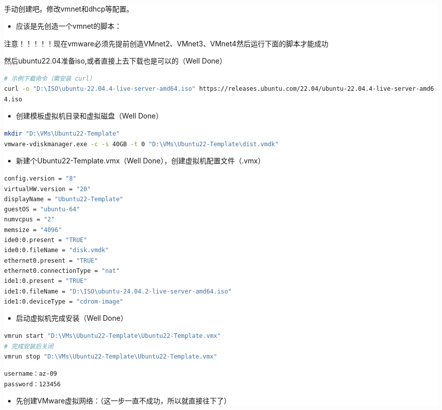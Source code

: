 

手动创建吧。修改vmnet和dhcp等配置。



- 应该是先创造一个vmnet的脚本：

注意！！！！！现在vmware必须先提前创造VMnet2、VMnet3、VMnet4然后运行下面的脚本才能成功



然后ubuntu22.04准备iso,或者直接上去下载也是可以的（Well Done）

```bash
# 示例下载命令（需安装 curl）
curl -o "D:\ISO\ubuntu-22.04.4-live-server-amd64.iso" https://releases.ubuntu.com/22.04/ubuntu-22.04.4-live-server-amd64.iso
```

- 创建模板虚拟机目录和虚拟磁盘（Well Done）
```bash
mkdir "D:\VMs\Ubuntu22-Template"
vmware-vdiskmanager.exe -c -s 40GB -t 0 "D:\VMs\Ubuntu22-Template\dist.vmdk"
```





- 新建个Ubuntu22-Template.vmx（Well Done），创建虚拟机配置文件（.vmx）

```bash
config.version = "8"
virtualHW.version = "20"
displayName = "Ubuntu22-Template"
guestOS = "ubuntu-64"
numvcpus = "2"
memsize = "4096"
ide0:0.present = "TRUE"
ide0:0.fileName = "disk.vmdk"
ethernet0.present = "TRUE"
ethernet0.connectionType = "nat"
ide1:0.present = "TRUE"
ide1:0.fileName = "D:\ISO\ubuntu-24.04.2-live-server-amd64.iso"
ide1:0.deviceType = "cdrom-image"
```

- 启动虚拟机完成安装（Well Done）
```bash
vmrun start "D:\VMs\Ubuntu22-Template\Ubuntu22-Template.vmx"
# 完成安装后关闭
vmrun stop "D:\VMs\Ubuntu22-Template\Ubuntu22-Template.vmx"
```



```
username：az-09
password：123456
```

- 先创建VMware虚拟网络：（这一步一直不成功，所以就直接往下了）
